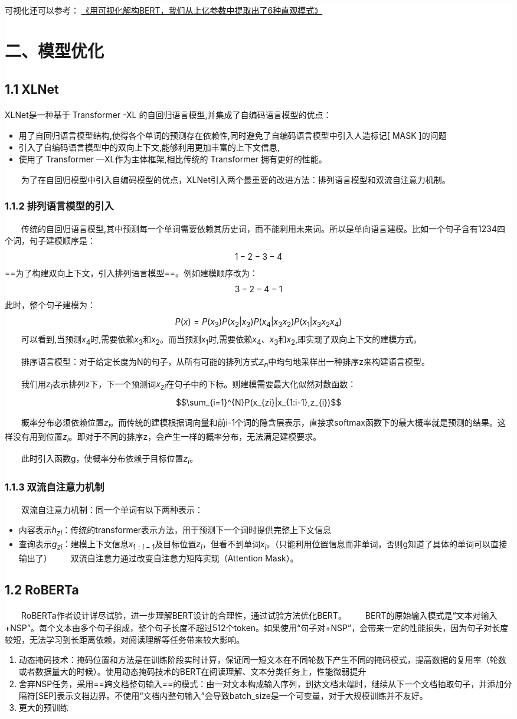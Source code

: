 可视化还可以参考： [《用可视化解构BERT，我们从上亿参数中提取出了6种直观模式》](https://mp.weixin.qq.com/s/IN4YfoZnlBozwEFdhSvLZg)

# 二、模型优化

## 1.1 XLNet

XLNet是一种基于 Transformer -XL 的自回归语言模型,并集成了自编码语言模型的优点：

- 用了自回归语言模型结构,使得各个单词的预测存在依赖性,同时避免了自编码语言模型中引入人造标记[ MASK ]的问题
- 引入了自编码语言模型中的双向上下文,能够利用更加丰富的上下文信息,
- 使用了 Transformer —XL作为主体框架,相比传统的 Transformer 拥有更好的性能。

&#8195;&#8195;为了在自回归模型中引入自编码模型的优点，XLNet引入两个最重要的改进方法：排列语言模型和双流自注意力机制。

### 1.1.2 排列语言模型的引入

&#8195;&#8195;传统的自回归语言模型,其中预测每一个单词需要依赖其历史词，而不能利用未来词。所以是单向语言建模。比如一个句子含有1234四个词，句子建模顺序是：
$$1-2-3-4$$
==为了构建双向上下文，引入排列语言模型==。例如建模顺序改为：
$$3-2-4-1$$
此时，整个句子建模为：
$$P(x)=P(x_{3})P(x_{2}|x_{3})P(x_{4}|x_{3}x_{2})P(x_{1}|x_{3}x_{2}x_{4})$$
&#8195;&#8195;可以看到,当预测$x_{4}$时,需要依赖$x_{3}$和$x_{2}$。而当预测$x_{1}$时,需要依赖$x_{4}$、$x_{3}$和$x_{2}$,即实现了双向上下文的建模方式。

&#8195;&#8195;排序语言模型：对于给定长度为N的句子，从所有可能的排列方式$\mathbb{Z}_{n}$中均匀地采样出一种排序z来构建语言模型。

&#8195;&#8195;我们用$z_{i}$表示排列z下，下一个预测词$x_{zi}$在句子中的下标。则建模需要最大化似然对数函数：$$\sum_{i=1}^{N}P(x_{zi}|x_{1:i-1},z_{i})$$

&#8195;&#8195;概率分布必须依赖位置$z_{i}$。而传统的建模根据词向量和前i-1个词的隐含层表示，直接求softmax函数下的最大概率就是预测的结果。这样没有用到位置$z_{i}$。即对于不同的排序z，会产生一样的概率分布，无法满足建模要求。

&#8195;&#8195;此时引入函数g，使概率分布依赖于目标位置$z_{i}$。

### 1.1.3 双流自注意力机制

 &#8195;&#8195;双流自注意力机制：同一个单词有以下两种表示：

- 内容表示$h_{zi}$：传统的transformer表示方法，用于预测下一个词时提供完整上下文信息
- 查询表示$g_{zi}$：建模上下文信息$x_{1:i-1}$及目标位置$z_{i}$，但看不到单词$x_{i}$。（只能利用位置信息而非单词，否则g知道了具体的单词可以直接输出了）
&#8195;&#8195;双流自注意力通过改变自注意力矩阵实现（Attention Mask）。

## 1.2 RoBERTa

&#8195;&#8195;RoBERTa作者设计详尽试验，进一步理解BERT设计的合理性，通过试验方法优化BERT。
&#8195;&#8195;BERT的原始输入模式是“文本对输入+NSP”。每个文本由多个句子组成，整个句子长度不超过512个token。如果使用“句子对+NSP”，会带来一定的性能损失，因为句子对长度较短，无法学习到长距离依赖，对阅读理解等任务带来较大影响。

1. 动态掩码技术：掩码位置和方法是在训练阶段实时计算，保证同一短文本在不同轮数下产生不同的掩码模式，提高数据的复用率（轮数或者数据量大的时候）。使用动态掩码技术的BERT在阅读理解、文本分类任务上，性能微弱提升
2. 舍弃NSP任务，采用==跨文档整句输入==的模式：由一对文本构成输入序列，到达文档末端时，继续从下一个文档抽取句子，并添加分隔符[SEP]表示文档边界。不使用“文档内整句输入”会导致batch_size是一个可变量，对于大规模训练并不友好。
3. 更大的预训练

